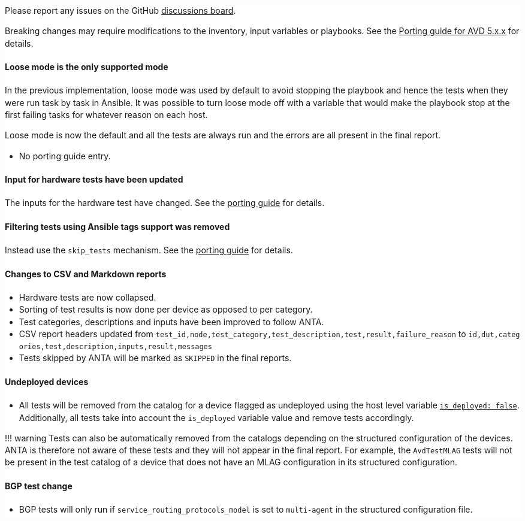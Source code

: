 Please report any issues on the GitHub [discussions board](https://github.com/aristanetworks/avd/discussions).

Breaking changes may require modifications to the inventory, input variables or playbooks. See the [Porting guide for AVD 5.x.x](../porting-guides/5.x.x.md)
for details.

#### Loose mode is the only supported mode

In the previous implementation, loose mode was used by default to avoid stopping the playbook and hence the tests when they were run task by task in Ansible. It was possible to turn loose mode off with a variable that would make the playbook stop at the first failing tasks for whatever reason on each host.

Loose mode is now the default and all the tests are always run and the errors are all present in the final report.

- No porting guide entry.

#### Input for hardware tests have been updated

The inputs for the hardware test have changed. See the [porting guide](../porting-guides/5.x.x.md#input-for-hardware-tests-have-been-updated) for details.

#### Filtering tests using Ansible tags support was removed

Instead use the `skip_tests` mechanism. See the [porting guide](../porting-guides/5.x.x.md#filtering-tests-using-ansible-tags-support-was-removed) for details.

#### Changes to CSV and Markdown reports

- Hardware tests are now collapsed.
- Sorting of test results is now done per device as opposed to per category.
- Test categories, descriptions and inputs have been improved to follow ANTA.
- CSV report headers updated from `test_id,node,test_category,test_description,test,result,failure_reason` to `id,dut,categories,test,description,inputs,result,messages`
- Tests skipped by ANTA will be marked as `SKIPPED` in the final reports.

#### Undeployed devices

- All tests will be removed from the catalog for a device flagged as undeployed using the host level variable [`is_deployed: false`](https://avd.sh/en/stable/roles/eos_designs/docs/input-variables.html#flagging-a-device-as-not-deployed). Additionally, all tests take into account the `is_deployed` variable value and remove tests accordingly.

!!! warning
    Tests can also be automatically removed from the catalogs depending on the structured configuration of the devices. ANTA is therefore not aware of these tests and they will not appear in the final report. For example, the `AvdTestMLAG` tests will not be present in the test catalog of a device that does not have an MLAG configuration in its structured configuration.

#### BGP test change

- BGP tests will only run if `service_routing_protocols_model` is set to `multi-agent` in the structured configuration file.
